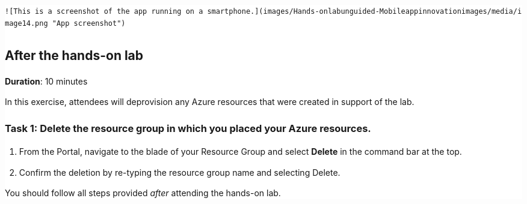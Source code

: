     ![This is a screenshot of the app running on a smartphone.](images/Hands-onlabunguided-Mobileappinnovationimages/media/image14.png "App screenshot")

## After the hands-on lab 

**Duration**: 10 minutes

In this exercise, attendees will deprovision any Azure resources that were created in support of the lab.

### Task 1: Delete the resource group in which you placed your Azure resources.

1.  From the Portal, navigate to the blade of your Resource Group and select **Delete** in the command bar at the top.

2.  Confirm the deletion by re-typing the resource group name and selecting Delete.

You should follow all steps provided *after* attending the hands-on lab.